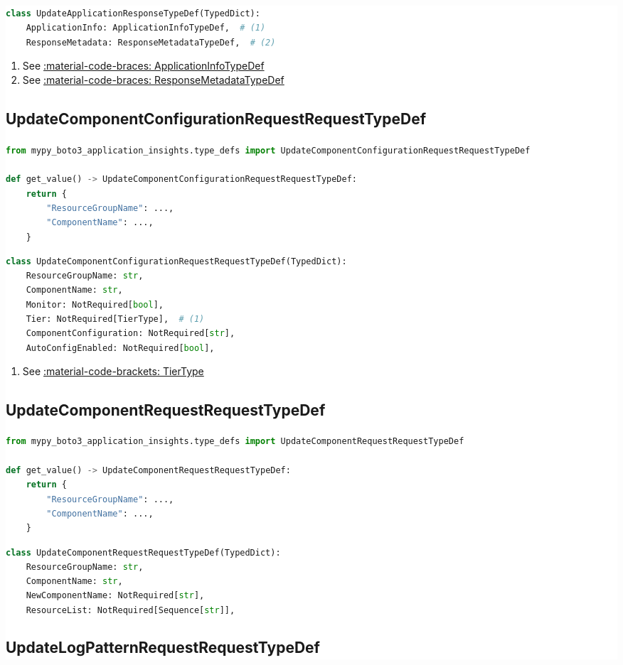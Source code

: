 ```python title="Definition"
class UpdateApplicationResponseTypeDef(TypedDict):
    ApplicationInfo: ApplicationInfoTypeDef,  # (1)
    ResponseMetadata: ResponseMetadataTypeDef,  # (2)
```

1. See [:material-code-braces: ApplicationInfoTypeDef](./type_defs.md#applicationinfotypedef) 
2. See [:material-code-braces: ResponseMetadataTypeDef](./type_defs.md#responsemetadatatypedef) 
## UpdateComponentConfigurationRequestRequestTypeDef

```python title="Usage Example"
from mypy_boto3_application_insights.type_defs import UpdateComponentConfigurationRequestRequestTypeDef

def get_value() -> UpdateComponentConfigurationRequestRequestTypeDef:
    return {
        "ResourceGroupName": ...,
        "ComponentName": ...,
    }
```

```python title="Definition"
class UpdateComponentConfigurationRequestRequestTypeDef(TypedDict):
    ResourceGroupName: str,
    ComponentName: str,
    Monitor: NotRequired[bool],
    Tier: NotRequired[TierType],  # (1)
    ComponentConfiguration: NotRequired[str],
    AutoConfigEnabled: NotRequired[bool],
```

1. See [:material-code-brackets: TierType](./literals.md#tiertype) 
## UpdateComponentRequestRequestTypeDef

```python title="Usage Example"
from mypy_boto3_application_insights.type_defs import UpdateComponentRequestRequestTypeDef

def get_value() -> UpdateComponentRequestRequestTypeDef:
    return {
        "ResourceGroupName": ...,
        "ComponentName": ...,
    }
```

```python title="Definition"
class UpdateComponentRequestRequestTypeDef(TypedDict):
    ResourceGroupName: str,
    ComponentName: str,
    NewComponentName: NotRequired[str],
    ResourceList: NotRequired[Sequence[str]],
```

## UpdateLogPatternRequestRequestTypeDef
